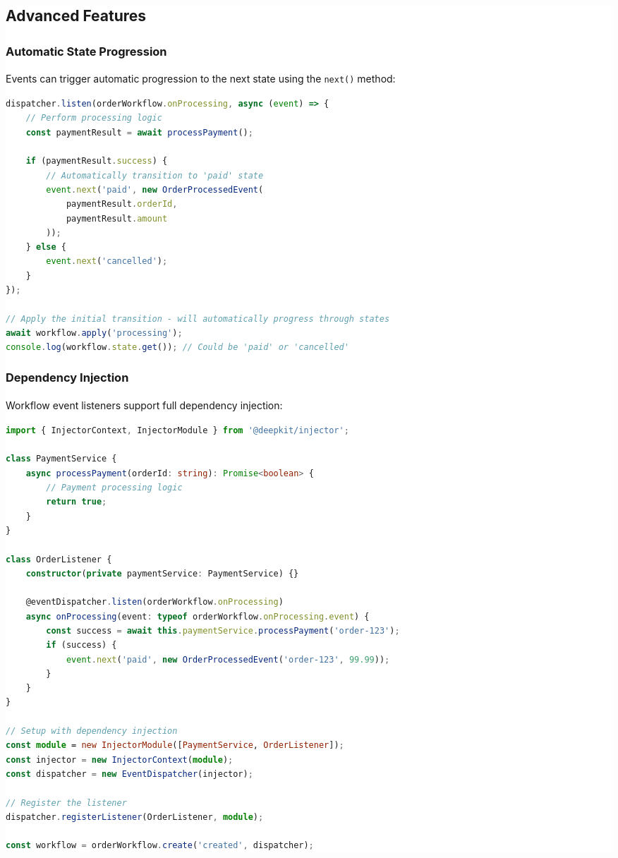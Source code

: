 ## Advanced Features

### Automatic State Progression

Events can trigger automatic progression to the next state using the `next()` method:

```typescript
dispatcher.listen(orderWorkflow.onProcessing, async (event) => {
    // Perform processing logic
    const paymentResult = await processPayment();
    
    if (paymentResult.success) {
        // Automatically transition to 'paid' state
        event.next('paid', new OrderProcessedEvent(
            paymentResult.orderId, 
            paymentResult.amount
        ));
    } else {
        event.next('cancelled');
    }
});

// Apply the initial transition - will automatically progress through states
await workflow.apply('processing');
console.log(workflow.state.get()); // Could be 'paid' or 'cancelled'
```

### Dependency Injection

Workflow event listeners support full dependency injection:

```typescript
import { InjectorContext, InjectorModule } from '@deepkit/injector';

class PaymentService {
    async processPayment(orderId: string): Promise<boolean> {
        // Payment processing logic
        return true;
    }
}

class OrderListener {
    constructor(private paymentService: PaymentService) {}

    @eventDispatcher.listen(orderWorkflow.onProcessing)
    async onProcessing(event: typeof orderWorkflow.onProcessing.event) {
        const success = await this.paymentService.processPayment('order-123');
        if (success) {
            event.next('paid', new OrderProcessedEvent('order-123', 99.99));
        }
    }
}

// Setup with dependency injection
const module = new InjectorModule([PaymentService, OrderListener]);
const injector = new InjectorContext(module);
const dispatcher = new EventDispatcher(injector);

// Register the listener
dispatcher.registerListener(OrderListener, module);

const workflow = orderWorkflow.create('created', dispatcher);
```
